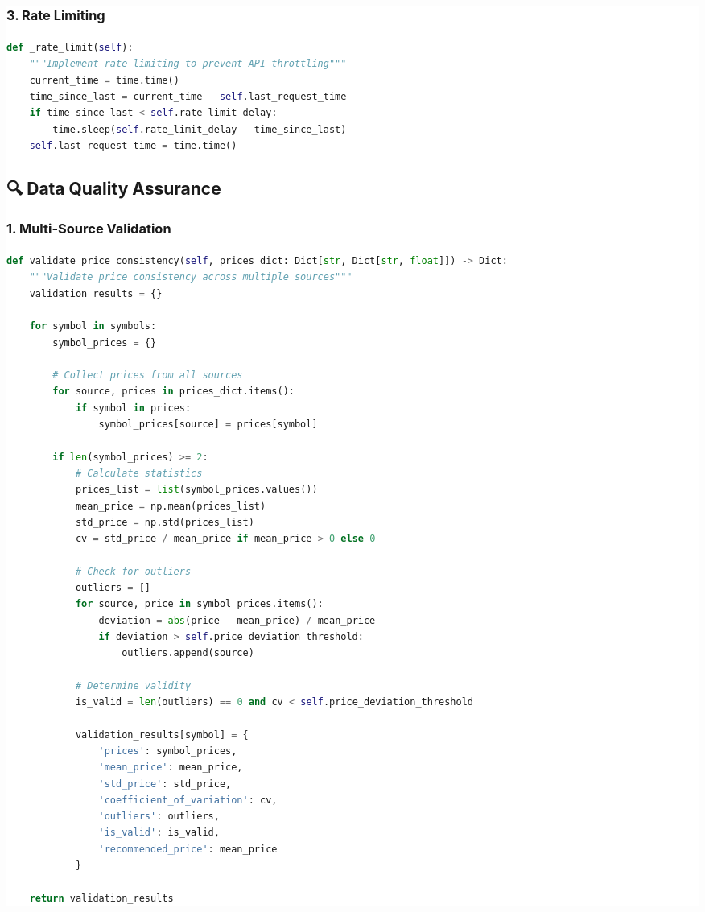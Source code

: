 ### **3. Rate Limiting**

```python
def _rate_limit(self):
    """Implement rate limiting to prevent API throttling"""
    current_time = time.time()
    time_since_last = current_time - self.last_request_time
    if time_since_last < self.rate_limit_delay:
        time.sleep(self.rate_limit_delay - time_since_last)
    self.last_request_time = time.time()
```

## 🔍 Data Quality Assurance

### **1. Multi-Source Validation**

```python
def validate_price_consistency(self, prices_dict: Dict[str, Dict[str, float]]) -> Dict:
    """Validate price consistency across multiple sources"""
    validation_results = {}
    
    for symbol in symbols:
        symbol_prices = {}
        
        # Collect prices from all sources
        for source, prices in prices_dict.items():
            if symbol in prices:
                symbol_prices[source] = prices[symbol]
        
        if len(symbol_prices) >= 2:
            # Calculate statistics
            prices_list = list(symbol_prices.values())
            mean_price = np.mean(prices_list)
            std_price = np.std(prices_list)
            cv = std_price / mean_price if mean_price > 0 else 0
            
            # Check for outliers
            outliers = []
            for source, price in symbol_prices.items():
                deviation = abs(price - mean_price) / mean_price
                if deviation > self.price_deviation_threshold:
                    outliers.append(source)
            
            # Determine validity
            is_valid = len(outliers) == 0 and cv < self.price_deviation_threshold
            
            validation_results[symbol] = {
                'prices': symbol_prices,
                'mean_price': mean_price,
                'std_price': std_price,
                'coefficient_of_variation': cv,
                'outliers': outliers,
                'is_valid': is_valid,
                'recommended_price': mean_price
            }
    
    return validation_results
```
